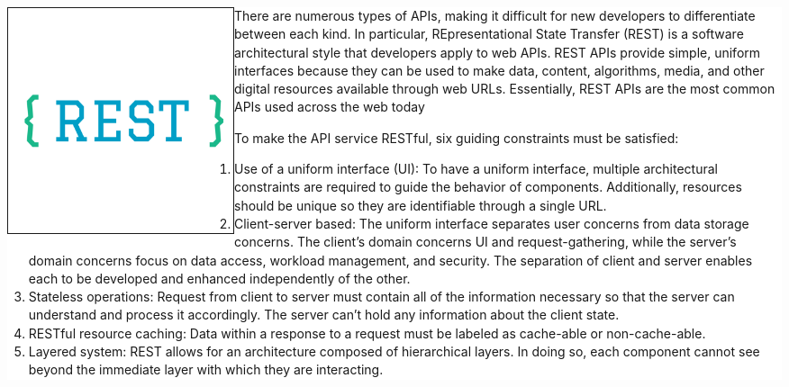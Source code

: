 <img src="../images/restapi.png" alt="restapi-logo" border="1" width="250" style="float:left">

There are numerous types of APIs, making it difficult for new developers to differentiate between each kind. In particular, REpresentational State Transfer (REST) is a software architectural style that developers apply to web APIs. REST APIs provide simple, uniform interfaces because they can be used to make data, content, algorithms, media, and other digital resources available through web URLs. Essentially, REST APIs are the most common APIs used across the web today

To make the API service RESTful, six guiding constraints must be satisfied:

1. Use of a uniform interface (UI): To have a uniform interface, multiple architectural constraints are required to guide the behavior of components. Additionally, resources should be unique so they are identifiable through a single URL.
2. Client-server based: The uniform interface separates user concerns from data storage concerns. The client’s domain concerns UI and request-gathering, while the server’s domain concerns focus on data access, workload management, and security. The separation of client and server enables each to be developed and enhanced independently of the other.
3. Stateless operations: Request from client to server must contain all of the information necessary so that the server can understand and process it accordingly. The server can’t hold any information about the client state.
4. RESTful resource caching: Data within a response to a request must be labeled as cache-able or non-cache-able.
5. Layered system: REST allows for an architecture composed of hierarchical layers. In doing so, each component cannot see beyond the immediate layer with which they are interacting.